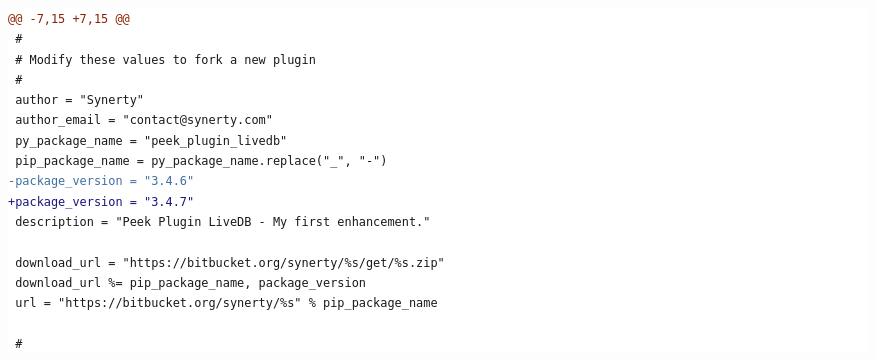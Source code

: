 ```diff
@@ -7,15 +7,15 @@
 #
 # Modify these values to fork a new plugin
 #
 author = "Synerty"
 author_email = "contact@synerty.com"
 py_package_name = "peek_plugin_livedb"
 pip_package_name = py_package_name.replace("_", "-")
-package_version = "3.4.6"
+package_version = "3.4.7"
 description = "Peek Plugin LiveDB - My first enhancement."
 
 download_url = "https://bitbucket.org/synerty/%s/get/%s.zip"
 download_url %= pip_package_name, package_version
 url = "https://bitbucket.org/synerty/%s" % pip_package_name
 
 #
```

